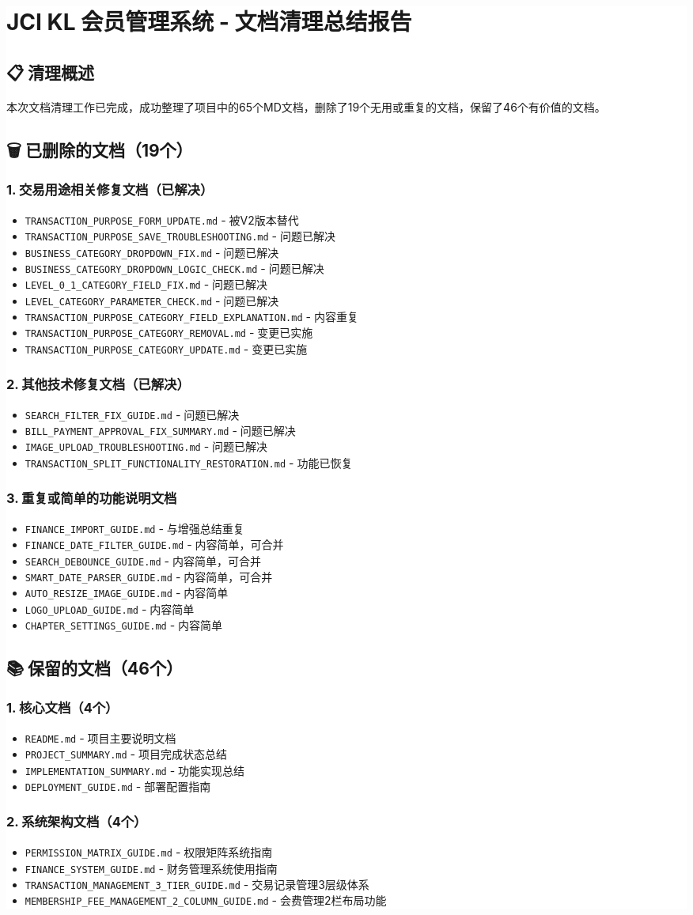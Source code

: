 # JCI KL 会员管理系统 - 文档清理总结报告

## 📋 清理概述

本次文档清理工作已完成，成功整理了项目中的65个MD文档，删除了19个无用或重复的文档，保留了46个有价值的文档。

## 🗑️ 已删除的文档（19个）

### 1. 交易用途相关修复文档（已解决）
- `TRANSACTION_PURPOSE_FORM_UPDATE.md` - 被V2版本替代
- `TRANSACTION_PURPOSE_SAVE_TROUBLESHOOTING.md` - 问题已解决
- `BUSINESS_CATEGORY_DROPDOWN_FIX.md` - 问题已解决
- `BUSINESS_CATEGORY_DROPDOWN_LOGIC_CHECK.md` - 问题已解决
- `LEVEL_0_1_CATEGORY_FIELD_FIX.md` - 问题已解决
- `LEVEL_CATEGORY_PARAMETER_CHECK.md` - 问题已解决
- `TRANSACTION_PURPOSE_CATEGORY_FIELD_EXPLANATION.md` - 内容重复
- `TRANSACTION_PURPOSE_CATEGORY_REMOVAL.md` - 变更已实施
- `TRANSACTION_PURPOSE_CATEGORY_UPDATE.md` - 变更已实施

### 2. 其他技术修复文档（已解决）
- `SEARCH_FILTER_FIX_GUIDE.md` - 问题已解决
- `BILL_PAYMENT_APPROVAL_FIX_SUMMARY.md` - 问题已解决
- `IMAGE_UPLOAD_TROUBLESHOOTING.md` - 问题已解决
- `TRANSACTION_SPLIT_FUNCTIONALITY_RESTORATION.md` - 功能已恢复

### 3. 重复或简单的功能说明文档
- `FINANCE_IMPORT_GUIDE.md` - 与增强总结重复
- `FINANCE_DATE_FILTER_GUIDE.md` - 内容简单，可合并
- `SEARCH_DEBOUNCE_GUIDE.md` - 内容简单，可合并
- `SMART_DATE_PARSER_GUIDE.md` - 内容简单，可合并
- `AUTO_RESIZE_IMAGE_GUIDE.md` - 内容简单
- `LOGO_UPLOAD_GUIDE.md` - 内容简单
- `CHAPTER_SETTINGS_GUIDE.md` - 内容简单

## 📚 保留的文档（46个）

### 1. 核心文档（4个）
- `README.md` - 项目主要说明文档
- `PROJECT_SUMMARY.md` - 项目完成状态总结
- `IMPLEMENTATION_SUMMARY.md` - 功能实现总结
- `DEPLOYMENT_GUIDE.md` - 部署配置指南

### 2. 系统架构文档（4个）
- `PERMISSION_MATRIX_GUIDE.md` - 权限矩阵系统指南
- `FINANCE_SYSTEM_GUIDE.md` - 财务管理系统使用指南
- `TRANSACTION_MANAGEMENT_3_TIER_GUIDE.md` - 交易记录管理3层级体系
- `MEMBERSHIP_FEE_MANAGEMENT_2_COLUMN_GUIDE.md` - 会费管理2栏布局功能

